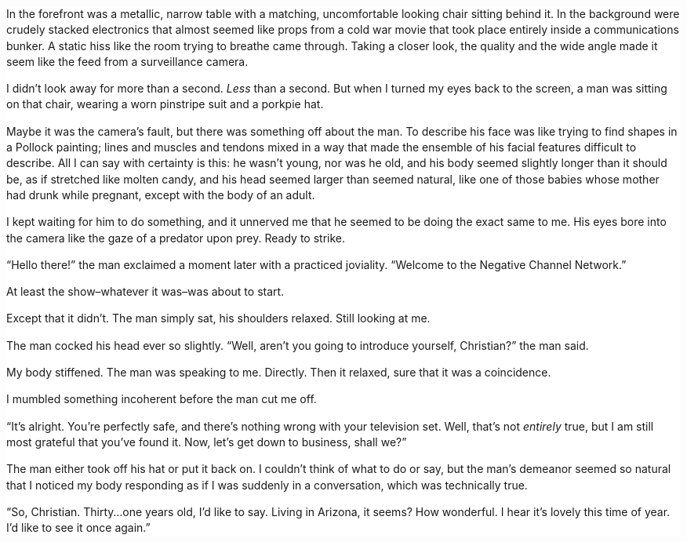 In the forefront was a metallic, narrow table with a matching, uncomfortable looking chair sitting behind it. In the background were crudely stacked electronics that almost seemed like props from a cold war movie that took place entirely inside a communications bunker. A static hiss like the room trying to breathe came through. Taking a closer look, the quality and the wide angle made it seem like the feed from a surveillance camera.



I didn’t look away for more than a second. *Less* than a second. But when I turned my eyes back to the screen, a man was sitting on that chair, wearing a worn pinstripe suit and a porkpie hat. 



Maybe it was the camera’s fault, but there was something off about the man. To describe his face was like trying to find shapes in a Pollock painting; lines and muscles and tendons mixed in a way that made the ensemble of his facial features difficult to describe. All I can say with certainty is this: he wasn’t young, nor was he old, and his body seemed slightly longer than it should be, as if stretched like molten candy, and his head seemed larger than seemed natural, like one of those babies whose mother had drunk while pregnant, except with the body of an adult.



I kept waiting for him to do something, and it unnerved me that he seemed to be doing the exact same to me. His eyes bore into the camera like the gaze of a predator upon prey. Ready to strike. 



“Hello there!” the man exclaimed a moment later with a practiced joviality. “Welcome to the Negative Channel Network.”



At least the show–whatever it was–was about to start. 



Except that it didn’t. The man simply sat, his shoulders relaxed. Still looking at me.



The man cocked his head ever so slightly. “Well, aren’t you going to introduce yourself, Christian?” the man said. 



My body stiffened. The man was speaking to me. Directly. Then it relaxed, sure that it was a coincidence.



I mumbled something incoherent before the man cut me off.



“It’s alright. You’re perfectly safe, and there’s nothing wrong with your television set. Well, that’s not *entirely* true, but I am still most grateful that you’ve found it. Now, let’s get down to business, shall we?”



The man either took off his hat or put it back on. I couldn’t think of what to do or say, but the man’s demeanor seemed so natural that I noticed my body responding as if I was suddenly in a conversation, which was technically true.



“So, Christian. Thirty…one years old, I’d like to say. Living in Arizona, it seems? How wonderful. I hear it’s lovely this time of year. I’d like to see it once again.”
